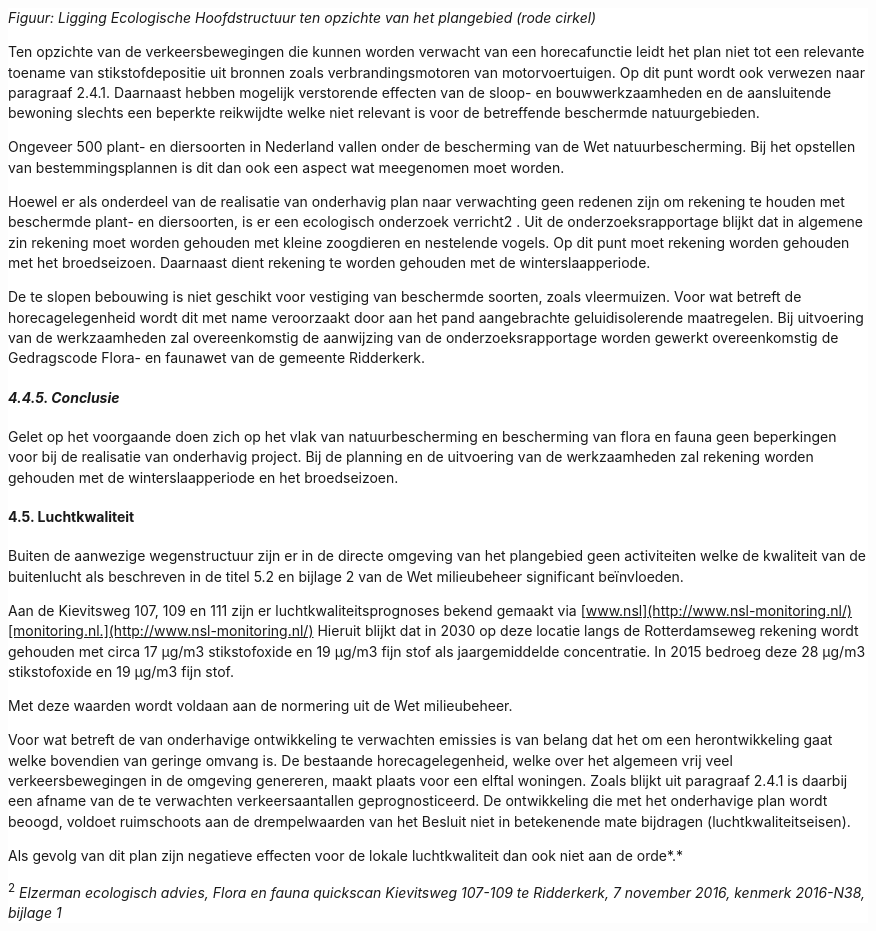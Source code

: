 *Figuur: Ligging Ecologische Hoofdstructuur ten opzichte van het plangebied (rode cirkel)*

Ten opzichte van de verkeersbewegingen die kunnen worden verwacht van een horecafunctie leidt het plan niet tot een relevante toename van stikstofdepositie uit bronnen zoals verbrandingsmotoren van motorvoertuigen. Op dit punt wordt ook verwezen naar paragraaf 2.4.1. Daarnaast hebben mogelijk verstorende effecten van de sloop- en bouwwerkzaamheden en de aansluitende bewoning slechts een beperkte reikwijdte welke niet relevant is voor de betreffende beschermde natuurgebieden.

Ongeveer 500 plant- en diersoorten in Nederland vallen onder de bescherming van de Wet natuurbescherming. Bij het opstellen van bestemmingsplannen is dit dan ook een aspect wat meegenomen moet worden.

Hoewel er als onderdeel van de realisatie van onderhavig plan naar verwachting geen redenen zijn om rekening te houden met beschermde plant- en diersoorten, is er een ecologisch onderzoek verricht2 . Uit de onderzoeksrapportage blijkt dat in algemene zin rekening moet worden gehouden met kleine zoogdieren en nestelende vogels. Op dit punt moet rekening worden gehouden met het broedseizoen. Daarnaast dient rekening te worden gehouden met de winterslaapperiode.

De te slopen bebouwing is niet geschikt voor vestiging van beschermde soorten, zoals vleermuizen. Voor wat betreft de horecagelegenheid wordt dit met name veroorzaakt door aan het pand aangebrachte geluidisolerende maatregelen. Bij uitvoering van de werkzaamheden zal overeenkomstig de aanwijzing van de onderzoeksrapportage worden gewerkt overeenkomstig de Gedragscode Flora- en faunawet van de gemeente Ridderkerk.

#### *4.4.5. Conclusie*

Gelet op het voorgaande doen zich op het vlak van natuurbescherming en bescherming van flora en fauna geen beperkingen voor bij de realisatie van onderhavig project. Bij de planning en de uitvoering van de werkzaamheden zal rekening worden gehouden met de winterslaapperiode en het broedseizoen.

#### <span id="page-20-0"></span>4.5. Luchtkwaliteit

Buiten de aanwezige wegenstructuur zijn er in de directe omgeving van het plangebied geen activiteiten welke de kwaliteit van de buitenlucht als beschreven in de titel 5.2 en bijlage 2 van de Wet milieubeheer significant beïnvloeden.

Aan de Kievitsweg 107, 109 en 111 zijn er luchtkwaliteitsprognoses bekend gemaakt via [www.nsl](http://www.nsl-monitoring.nl/)[monitoring.nl.](http://www.nsl-monitoring.nl/) Hieruit blijkt dat in 2030 op deze locatie langs de Rotterdamseweg rekening wordt gehouden met circa 17 µg/m3 stikstofoxide en 19 µg/m3 fijn stof als jaargemiddelde concentratie. In 2015 bedroeg deze 28 µg/m3 stikstofoxide en 19 µg/m3 fijn stof.

Met deze waarden wordt voldaan aan de normering uit de Wet milieubeheer.

Voor wat betreft de van onderhavige ontwikkeling te verwachten emissies is van belang dat het om een herontwikkeling gaat welke bovendien van geringe omvang is. De bestaande horecagelegenheid, welke over het algemeen vrij veel verkeersbewegingen in de omgeving genereren, maakt plaats voor een elftal woningen. Zoals blijkt uit paragraaf 2.4.1 is daarbij een afname van de te verwachten verkeersaantallen geprognosticeerd. De ontwikkeling die met het onderhavige plan wordt beoogd, voldoet ruimschoots aan de drempelwaarden van het Besluit niet in betekenende mate bijdragen (luchtkwaliteitseisen).

Als gevolg van dit plan zijn negatieve effecten voor de lokale luchtkwaliteit dan ook niet aan de orde*.* 

<sup>2</sup> *Elzerman ecologisch advies, Flora en fauna quickscan Kievitsweg 107-109 te Ridderkerk, 7 november 2016, kenmerk 2016-N38, bijlage 1*
